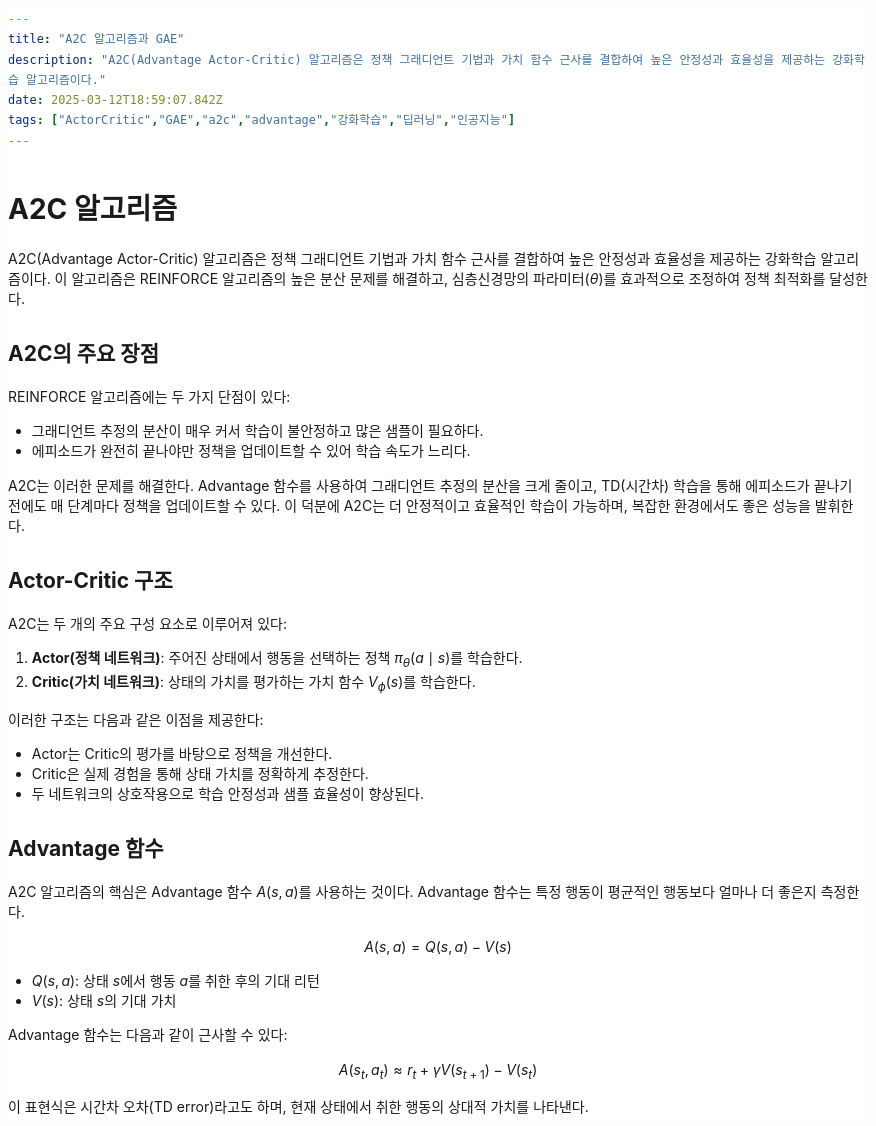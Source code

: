 ```yaml
---
title: "A2C 알고리즘과 GAE"
description: "A2C(Advantage Actor-Critic) 알고리즘은 정책 그래디언트 기법과 가치 함수 근사를 결합하여 높은 안정성과 효율성을 제공하는 강화학습 알고리즘이다."
date: 2025-03-12T18:59:07.842Z
tags: ["ActorCritic","GAE","a2c","advantage","강화학습","딥러닝","인공지능"]
---
```

# A2C 알고리즘

A2C(Advantage Actor-Critic) 알고리즘은 정책 그래디언트 기법과 가치 함수 근사를 결합하여 높은 안정성과 효율성을 제공하는 강화학습 알고리즘이다. 이 알고리즘은 REINFORCE 알고리즘의 높은 분산 문제를 해결하고, 심층신경망의 파라미터($\theta$)를 효과적으로 조정하여 정책 최적화를 달성한다.

## A2C의 주요 장점

REINFORCE 알고리즘에는 두 가지 단점이 있다:
- 그래디언트 추정의 분산이 매우 커서 학습이 불안정하고 많은 샘플이 필요하다.
- 에피소드가 완전히 끝나야만 정책을 업데이트할 수 있어 학습 속도가 느리다.

A2C는 이러한 문제를 해결한다. Advantage 함수를 사용하여 그래디언트 추정의 분산을 크게 줄이고, TD(시간차) 학습을 통해 에피소드가 끝나기 전에도 매 단계마다 정책을 업데이트할 수 있다. 이 덕분에 A2C는 더 안정적이고 효율적인 학습이 가능하며, 복잡한 환경에서도 좋은 성능을 발휘한다.

## Actor-Critic 구조

A2C는 두 개의 주요 구성 요소로 이루어져 있다:

1. **Actor(정책 네트워크)**: 주어진 상태에서 행동을 선택하는 정책 $\pi_\theta(a \mid s)$를 학습한다.
2. **Critic(가치 네트워크)**: 상태의 가치를 평가하는 가치 함수 $V_\phi(s)$를 학습한다.

이러한 구조는 다음과 같은 이점을 제공한다:
- Actor는 Critic의 평가를 바탕으로 정책을 개선한다.
- Critic은 실제 경험을 통해 상태 가치를 정확하게 추정한다.
- 두 네트워크의 상호작용으로 학습 안정성과 샘플 효율성이 향상된다.

## Advantage 함수

A2C 알고리즘의 핵심은 Advantage 함수 $A(s,a)$를 사용하는 것이다. Advantage 함수는 특정 행동이 평균적인 행동보다 얼마나 더 좋은지 측정한다.

$$
A(s,a) = Q(s,a) - V(s)
$$

- $Q(s,a)$: 상태 $s$에서 행동 $a$를 취한 후의 기대 리턴
- $V(s)$: 상태 $s$의 기대 가치

Advantage 함수는 다음과 같이 근사할 수 있다:

$$
A(s_t,a_t) \approx r_t + \gamma V(s_{t+1}) - V(s_t)
$$

이 표현식은 시간차 오차(TD error)라고도 하며, 현재 상태에서 취한 행동의 상대적 가치를 나타낸다.
